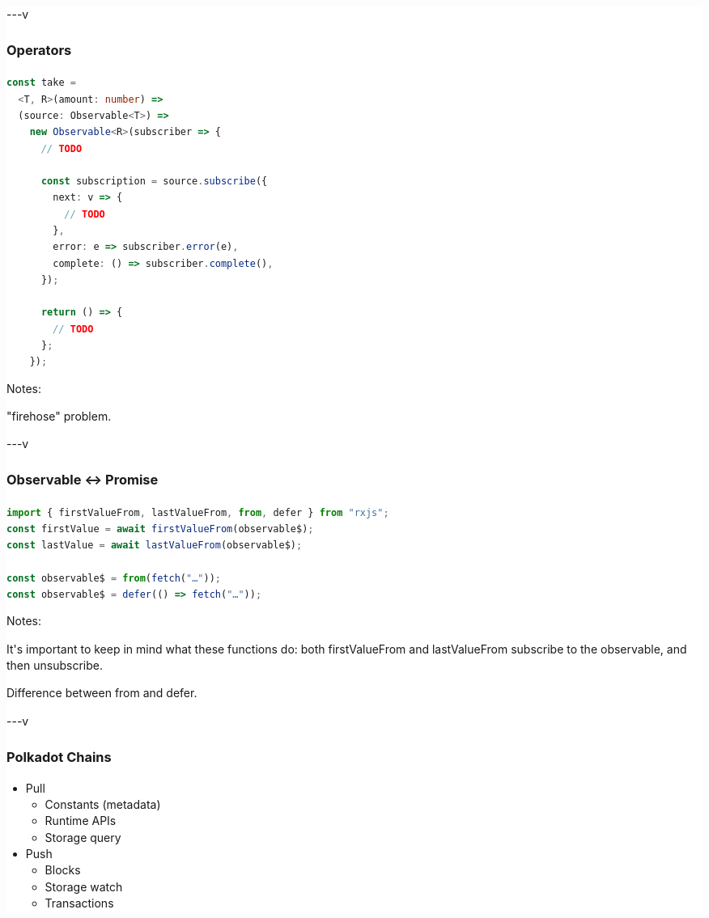 ---v

### Operators

```ts
const take =
  <T, R>(amount: number) =>
  (source: Observable<T>) =>
    new Observable<R>(subscriber => {
      // TODO

      const subscription = source.subscribe({
        next: v => {
          // TODO
        },
        error: e => subscriber.error(e),
        complete: () => subscriber.complete(),
      });

      return () => {
        // TODO
      };
    });
```

Notes:

"firehose" problem.

---v

### Observable ↔ Promise

```ts
import { firstValueFrom, lastValueFrom, from, defer } from "rxjs";
const firstValue = await firstValueFrom(observable$);
const lastValue = await lastValueFrom(observable$);

const observable$ = from(fetch("…"));
const observable$ = defer(() => fetch("…"));
```

Notes:

It's important to keep in mind what these functions do: both firstValueFrom and lastValueFrom subscribe to the observable, and then unsubscribe.

Difference between from and defer.

---v

### Polkadot Chains

- Pull
  - Constants (metadata)
  - Runtime APIs
  - Storage query
- Push
  - Blocks
  - Storage watch
  - Transactions
